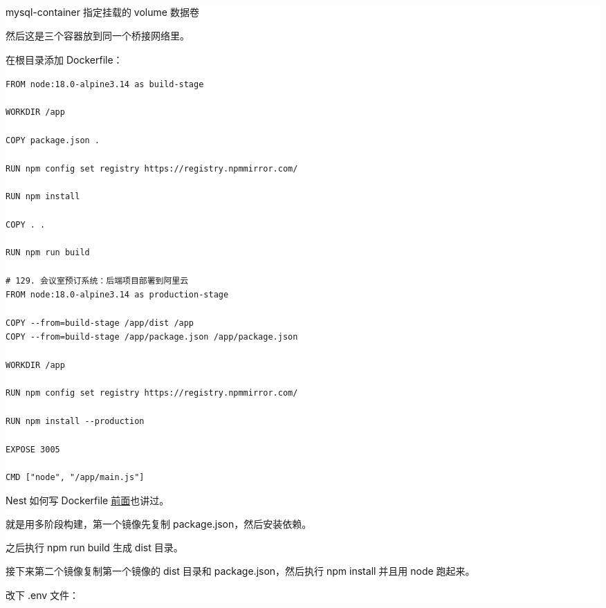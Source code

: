 mysql-container 指定挂载的 volume 数据卷

然后这是三个容器放到同一个桥接网络里。

在根目录添加 Dockerfile：

```docker
FROM node:18.0-alpine3.14 as build-stage

WORKDIR /app

COPY package.json .

RUN npm config set registry https://registry.npmmirror.com/

RUN npm install

COPY . .

RUN npm run build

# 129. 会议室预订系统：后端项目部署到阿里云
FROM node:18.0-alpine3.14 as production-stage

COPY --from=build-stage /app/dist /app
COPY --from=build-stage /app/package.json /app/package.json

WORKDIR /app

RUN npm config set registry https://registry.npmmirror.com/

RUN npm install --production

EXPOSE 3005

CMD ["node", "/app/main.js"]
```
Nest 如何写 Dockerfile [前面](https://juejin.cn/book/7226988578700525605/section/7236247409871814714)也讲过。

就是用多阶段构建，第一个镜像先复制 package.json，然后安装依赖。

之后执行 npm run build 生成 dist 目录。

接下来第二个镜像复制第一个镜像的 dist 目录和 package.json，然后执行  npm install 并且用 node 跑起来。

改下 .env 文件：

